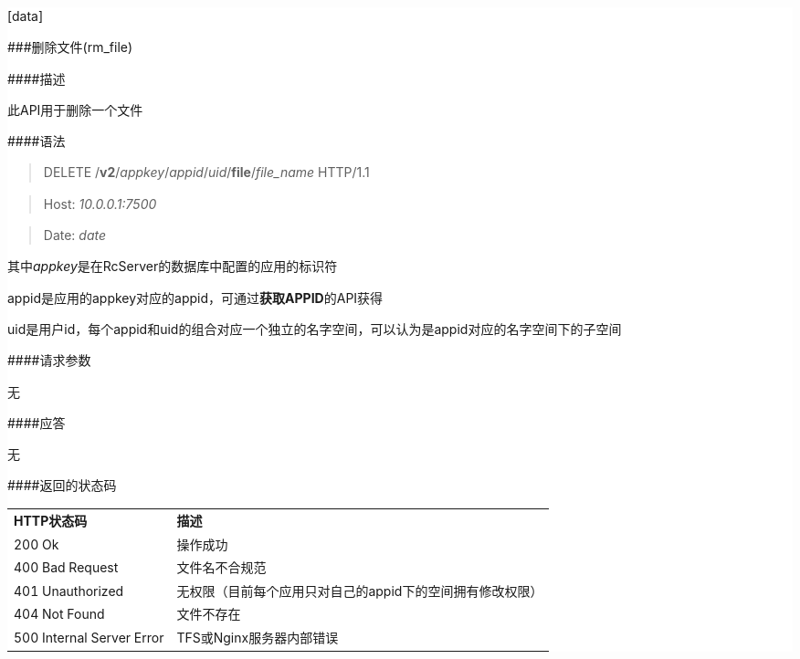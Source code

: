 [data]
</pre>

###删除文件(rm_file)

####描述

此API用于删除一个文件

####语法

>DELETE /<b>v2</b>/<i>appkey</i>/<i>appid</i>/<i>uid</i>/<b>file</b>/<i>file_name</i>  HTTP/1.1

>Host: <i>10.0.0.1:7500</i>

>Date: <i>date</i>

其中<i>appkey</i>是在RcServer的数据库中配置的应用的标识符

appid是应用的appkey对应的appid，可通过<b>获取APPID</b>的API获得

uid是用户id，每个appid和uid的组合对应一个独立的名字空间，可以认为是appid对应的名字空间下的子空间

####请求参数

无

####应答

无

####返回的状态码

<table>
	<tr align="left">
		<th>HTTP状态码</th>
		<th>描述</th>
	</tr>
	<tr align="left">
		<td>200 Ok</td>
		<td>操作成功</td>
	</tr>
	<tr align="left">
		<td>400 Bad Request</td>
		<td>文件名不合规范</td>
	</tr>
	<tr align="left">
		<td>401 Unauthorized</td>
		<td>无权限（目前每个应用只对自己的appid下的空间拥有修改权限）</td>
	</tr>
	<tr align="left">
		<td>404 Not Found</td>
		<td>文件不存在</td>
	</tr>
	<tr align="left">
		<td>500 Internal Server Error</td>
		<td>TFS或Nginx服务器内部错误</td>
	</tr>
</table>
